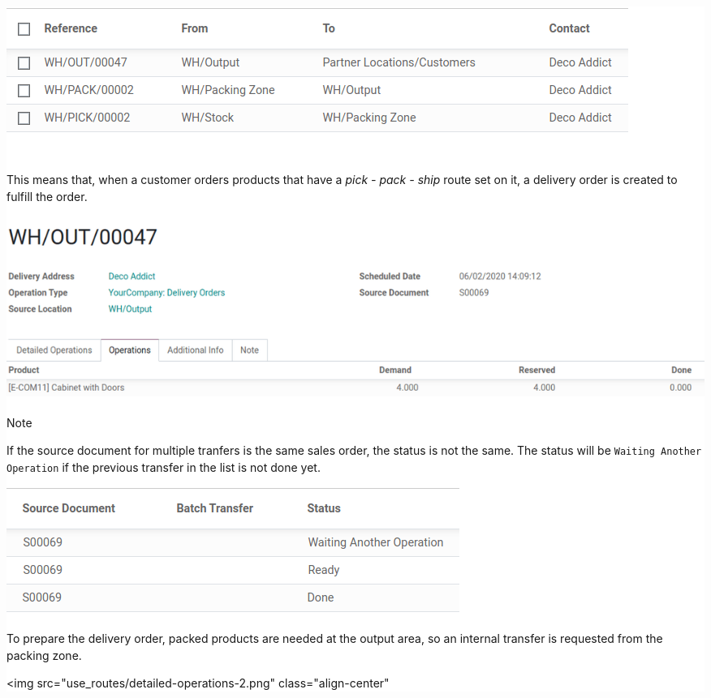 <img src="use_routes/transfers-overview.png" class="align-center"
alt="Overview of all the transfers created by the pick - pack - ship route." />

This means that, when a customer orders products that have a *pick -
pack - ship* route set on it, a delivery order is created to fulfill the
order.

<img src="use_routes/operations-on-transfers.png" class="align-center"
alt="View of the operations created by a pull from transfer." />

> [!NOTE]
> If the source document for multiple tranfers is the same sales order,
> the status is not the same. The status will be
> `Waiting Another Operation` if the previous transfer in the list is
> not done yet.

<img src="use_routes/waiting-status.png" class="align-center"
alt="View of the transfers&#39; various statuses at the beginning of the process." />

To prepare the delivery order, packed products are needed at the output
area, so an internal transfer is requested from the packing zone.

<img src="use_routes/detailed-operations-2.png" class="align-center"